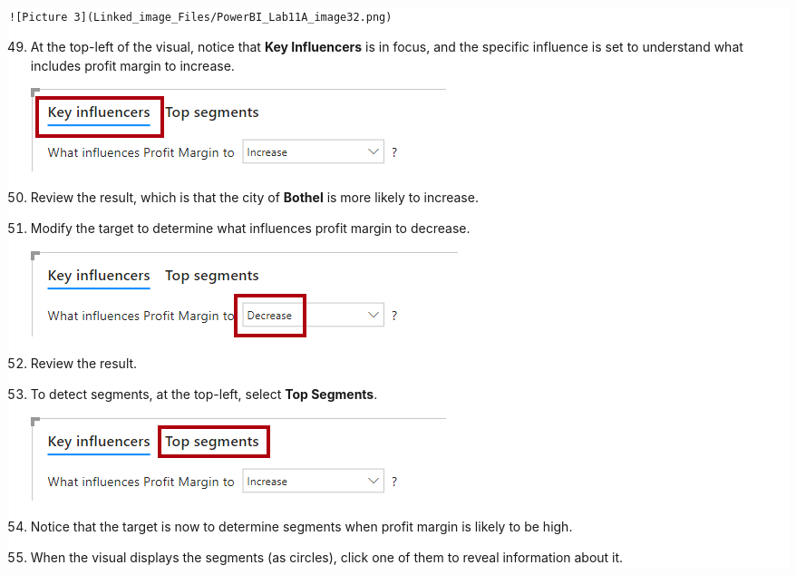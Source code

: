 	![Picture 3](Linked_image_Files/PowerBI_Lab11A_image32.png)

49. At the top-left of the visual, notice that **Key Influencers** is in focus, and the specific influence is set to understand what includes profit margin to increase.

	![Picture 76](Linked_image_Files/PowerBI_Lab11A_image33.png)

50. Review the result, which is that the city of **Bothel** is more likely to increase.

51. Modify the target to determine what influences profit margin to decrease.

	![Picture 77](Linked_image_Files/PowerBI_Lab11A_image34.png)

52. Review the result.

53. To detect segments, at the top-left, select **Top Segments**.

	![Picture 78](Linked_image_Files/PowerBI_Lab11A_image35.png)

54. Notice that the target is now to determine segments when profit margin is likely to be high.

55. When the visual displays the segments (as circles), click one of them to reveal information about it.
